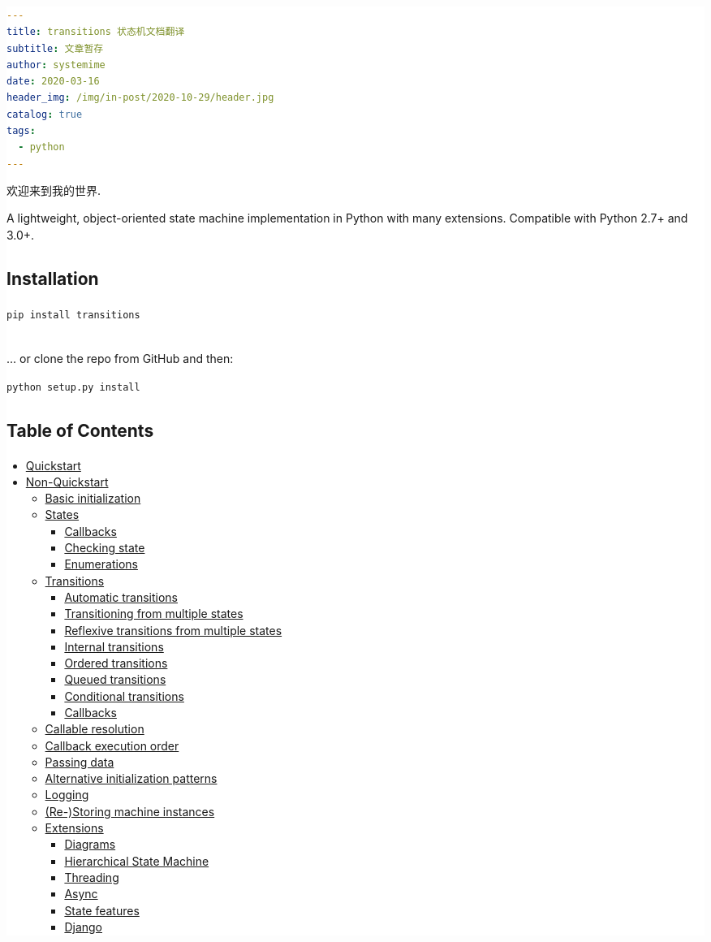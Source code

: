 ```yaml
---
title: transitions 状态机文档翻译
subtitle: 文章暂存
author: systemime
date: 2020-03-16
header_img: /img/in-post/2020-10-29/header.jpg
catalog: true
tags:
  - python
---
```


欢迎来到我的世界.



A lightweight, object-oriented state machine implementation in Python with many extensions. Compatible with Python 2.7+ and 3.0+.<br />

<a name="Installation"></a>
## Installation


```bash
pip install transitions
```

<br />... or clone the repo from GitHub and then:<br />

```python
python setup.py install
```


<a name="f61d6c3e"></a>
## Table of Contents


- [Quickstart](#quickstart)
- [Non-Quickstart](#the-non-quickstart)
   - [Basic initialization](#basic-initialization)
   - [States](#states)
      - [Callbacks](#state-callbacks)
      - [Checking state](#checking-state)
      - [Enumerations](#enum-state)
   - [Transitions](#transitions)
      - [Automatic transitions](#automatic-transitions-for-all-states)
      - [Transitioning from multiple states](#transitioning-from-multiple-states)
      - [Reflexive transitions from multiple states](#reflexive-from-multiple-states)
      - [Internal transitions](#internal-transitions)
      - [Ordered transitions](#ordered-transitions)
      - [Queued transitions](#queued-transitions)
      - [Conditional transitions](#conditional-transitions)
      - [Callbacks](#transition-callbacks)
   - [Callable resolution](#resolution)
   - [Callback execution order](#execution-order)
   - [Passing data](#passing-data)
   - [Alternative initialization patterns](#alternative-initialization-patterns)
   - [Logging](#logging)
   - [(Re-)Storing machine instances](#restoring)
   - [Extensions](#extensions)
      - [Diagrams](#diagrams)
      - [Hierarchical State Machine](#hsm)
      - [Threading](#threading)
      - [Async](#async)
      - [State features](#state-features)
      - [Django](#django-support)